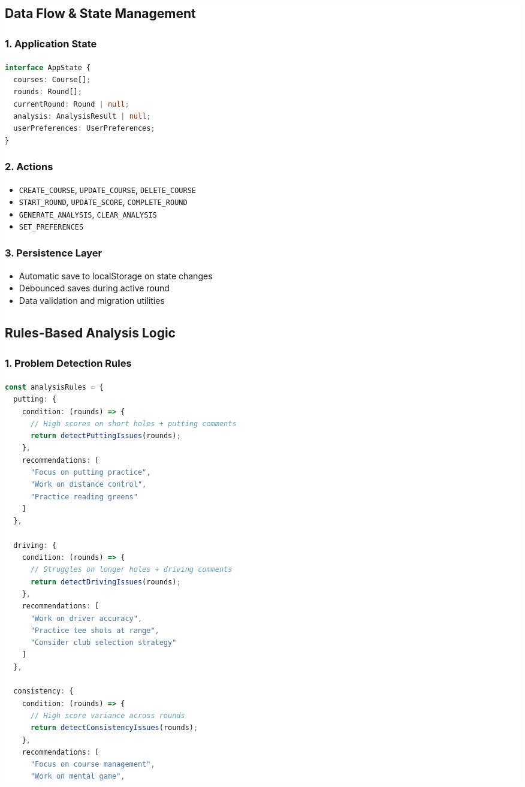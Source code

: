 ## Data Flow & State Management

### 1. Application State
```typescript
interface AppState {
  courses: Course[];
  rounds: Round[];
  currentRound: Round | null;
  analysis: AnalysisResult | null;
  userPreferences: UserPreferences;
}
```

### 2. Actions
- `CREATE_COURSE`, `UPDATE_COURSE`, `DELETE_COURSE`
- `START_ROUND`, `UPDATE_SCORE`, `COMPLETE_ROUND`
- `GENERATE_ANALYSIS`, `CLEAR_ANALYSIS`
- `SET_PREFERENCES`

### 3. Persistence Layer
- Automatic save to localStorage on state changes
- Debounced saves during active round
- Data validation and migration utilities

## Rules-Based Analysis Logic

### 1. Problem Detection Rules
```typescript
const analysisRules = {
  putting: {
    condition: (rounds) => {
      // High scores on short holes + putting comments
      return detectPuttingIssues(rounds);
    },
    recommendations: [
      "Focus on putting practice",
      "Work on distance control",
      "Practice reading greens"
    ]
  },
  
  driving: {
    condition: (rounds) => {
      // Struggles on longer holes + driving comments
      return detectDrivingIssues(rounds);
    },
    recommendations: [
      "Work on driver accuracy",
      "Practice tee shots at range",
      "Consider club selection strategy"
    ]
  },
  
  consistency: {
    condition: (rounds) => {
      // High score variance across rounds
      return detectConsistencyIssues(rounds);
    },
    recommendations: [
      "Focus on course management",
      "Work on mental game",
```